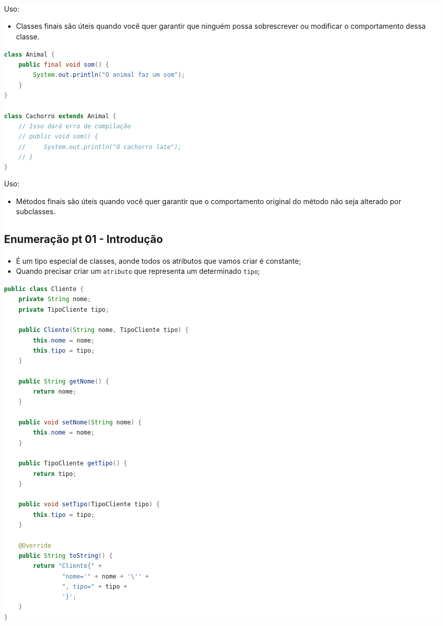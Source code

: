 Uso:

- Classes finais são úteis quando você quer garantir que ninguém possa sobrescrever ou modificar o comportamento dessa classe.

```java
class Animal {
    public final void som() {
        System.out.println("O animal faz um som");
    }
}

class Cachorro extends Animal {
    // Isso dará erro de compilação
    // public void som() {
    //     System.out.println("O cachorro late");
    // }
}
```

Uso:

- Métodos finais são úteis quando você quer garantir que o comportamento original do método não seja alterado por subclasses.

## Enumeração pt 01 - Introdução

- É um tipo especial de classes, aonde todos os atributos que vamos criar é constante;
- Quando precisar criar um `atributo` que representa um determinado `tipo`;

```java
public class Cliente {
    private String nome;
    private TipoCliente tipo;

    public Cliente(String nome, TipoCliente tipo) {
        this.nome = nome;
        this.tipo = tipo;
    }

    public String getNome() {
        return nome;
    }

    public void setNome(String nome) {
        this.nome = nome;
    }

    public TipoCliente getTipo() {
        return tipo;
    }

    public void setTipo(TipoCliente tipo) {
        this.tipo = tipo;
    }

    @Override
    public String toString() {
        return "Cliente{" +
                "nome='" + nome + '\'' +
                ", tipo=" + tipo +
                '}';
    }
}

```
